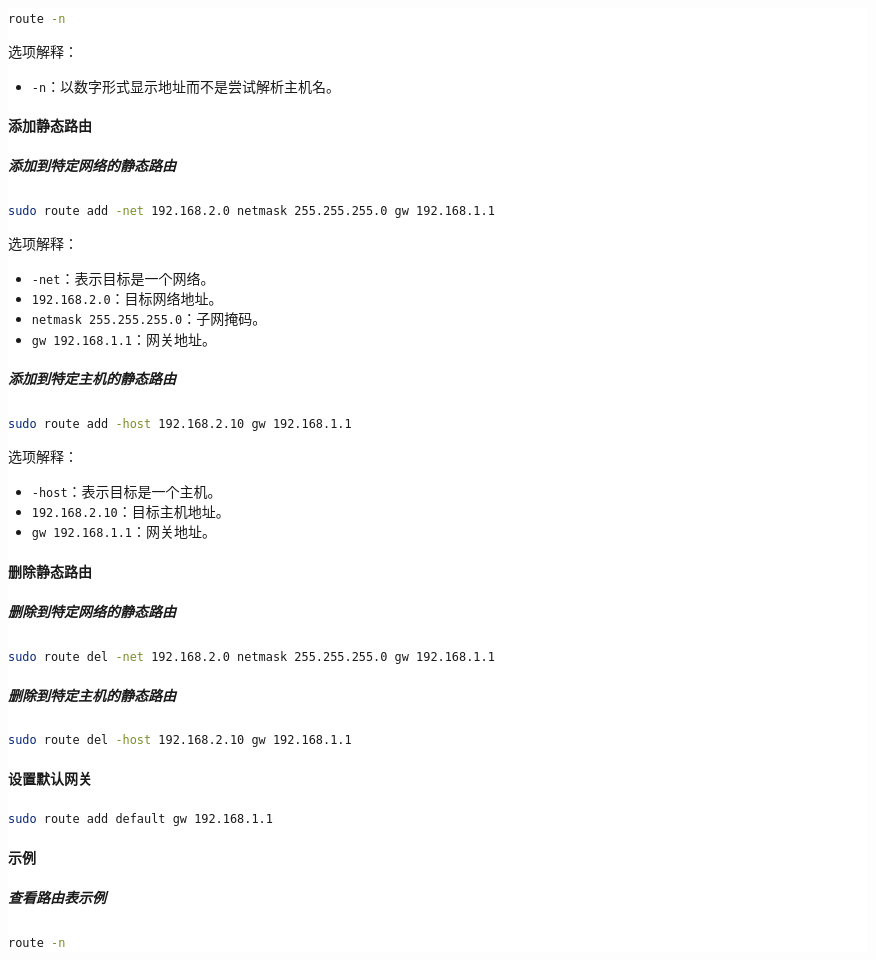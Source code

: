 ```bash
route -n
```

选项解释：
- `-n`：以数字形式显示地址而不是尝试解析主机名。

#### 添加静态路由

##### 添加到特定网络的静态路由

```bash
sudo route add -net 192.168.2.0 netmask 255.255.255.0 gw 192.168.1.1
```

选项解释：
- `-net`：表示目标是一个网络。
- `192.168.2.0`：目标网络地址。
- `netmask 255.255.255.0`：子网掩码。
- `gw 192.168.1.1`：网关地址。

##### 添加到特定主机的静态路由

```bash
sudo route add -host 192.168.2.10 gw 192.168.1.1
```

选项解释：
- `-host`：表示目标是一个主机。
- `192.168.2.10`：目标主机地址。
- `gw 192.168.1.1`：网关地址。

#### 删除静态路由

##### 删除到特定网络的静态路由

```bash
sudo route del -net 192.168.2.0 netmask 255.255.255.0 gw 192.168.1.1
```

##### 删除到特定主机的静态路由

```bash
sudo route del -host 192.168.2.10 gw 192.168.1.1
```

#### 设置默认网关

```bash
sudo route add default gw 192.168.1.1
```

#### 示例

##### 查看路由表示例

```bash
route -n
```
